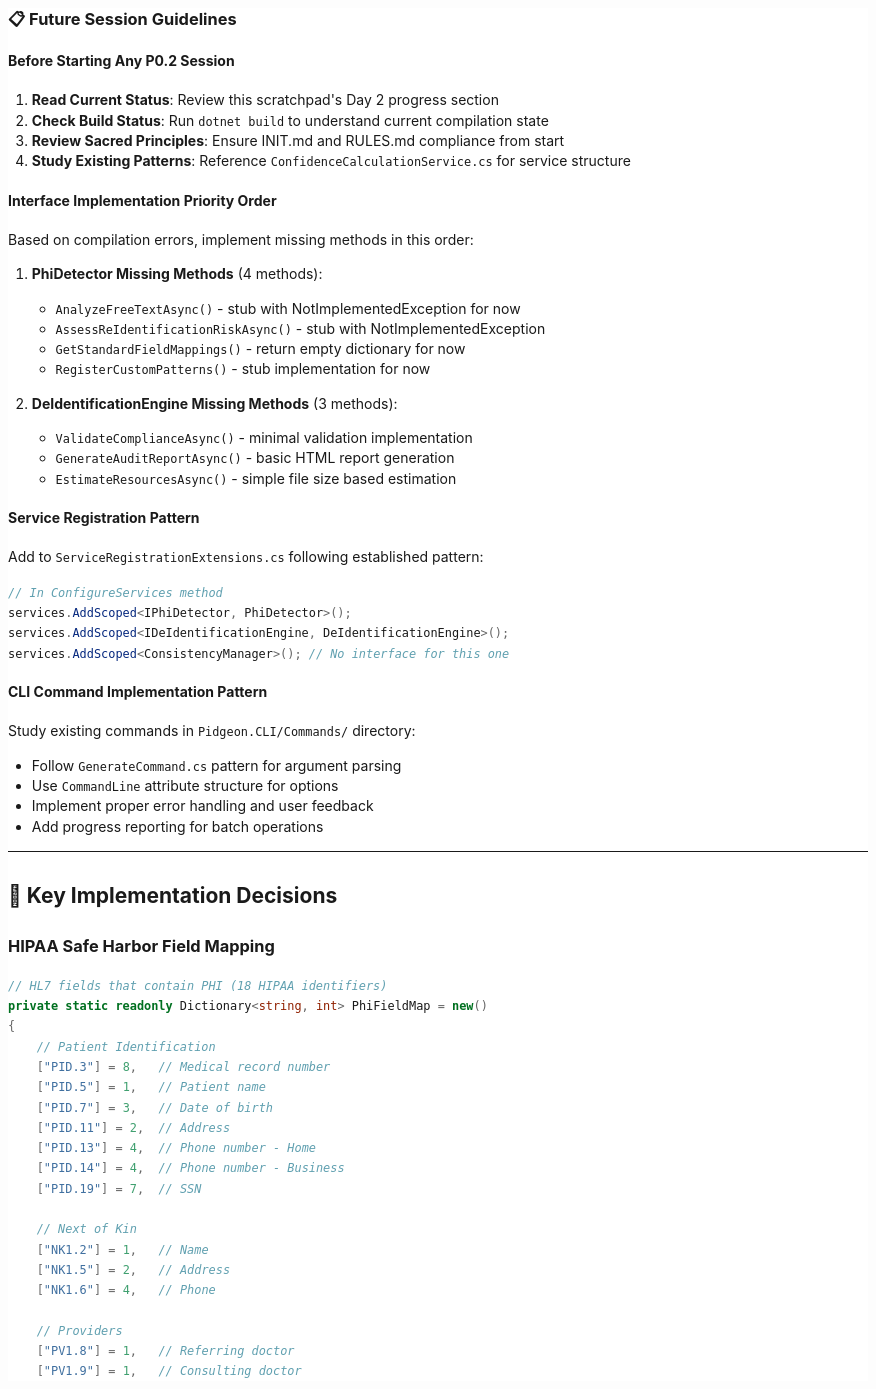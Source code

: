 ### **📋 Future Session Guidelines**

#### **Before Starting Any P0.2 Session**
1. **Read Current Status**: Review this scratchpad's Day 2 progress section
2. **Check Build Status**: Run `dotnet build` to understand current compilation state
3. **Review Sacred Principles**: Ensure INIT.md and RULES.md compliance from start
4. **Study Existing Patterns**: Reference `ConfidenceCalculationService.cs` for service structure

#### **Interface Implementation Priority Order**
Based on compilation errors, implement missing methods in this order:
1. **PhiDetector Missing Methods** (4 methods):
   - `AnalyzeFreeTextAsync()` - stub with NotImplementedException for now
   - `AssessReIdentificationRiskAsync()` - stub with NotImplementedException  
   - `GetStandardFieldMappings()` - return empty dictionary for now
   - `RegisterCustomPatterns()` - stub implementation for now

2. **DeIdentificationEngine Missing Methods** (3 methods):
   - `ValidateComplianceAsync()` - minimal validation implementation
   - `GenerateAuditReportAsync()` - basic HTML report generation
   - `EstimateResourcesAsync()` - simple file size based estimation

#### **Service Registration Pattern**
Add to `ServiceRegistrationExtensions.cs` following established pattern:
```csharp
// In ConfigureServices method
services.AddScoped<IPhiDetector, PhiDetector>();
services.AddScoped<IDeIdentificationEngine, DeIdentificationEngine>();
services.AddScoped<ConsistencyManager>(); // No interface for this one
```

#### **CLI Command Implementation Pattern**
Study existing commands in `Pidgeon.CLI/Commands/` directory:
- Follow `GenerateCommand.cs` pattern for argument parsing
- Use `CommandLine` attribute structure for options
- Implement proper error handling and user feedback
- Add progress reporting for batch operations

---

## 🎯 **Key Implementation Decisions**

### **HIPAA Safe Harbor Field Mapping**
```csharp
// HL7 fields that contain PHI (18 HIPAA identifiers)
private static readonly Dictionary<string, int> PhiFieldMap = new()
{
    // Patient Identification
    ["PID.3"] = 8,   // Medical record number
    ["PID.5"] = 1,   // Patient name
    ["PID.7"] = 3,   // Date of birth
    ["PID.11"] = 2,  // Address
    ["PID.13"] = 4,  // Phone number - Home
    ["PID.14"] = 4,  // Phone number - Business
    ["PID.19"] = 7,  // SSN
    
    // Next of Kin
    ["NK1.2"] = 1,   // Name
    ["NK1.5"] = 2,   // Address
    ["NK1.6"] = 4,   // Phone
    
    // Providers
    ["PV1.8"] = 1,   // Referring doctor
    ["PV1.9"] = 1,   // Consulting doctor
```